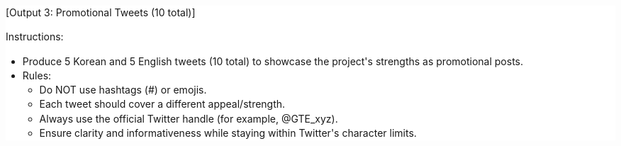 [Output 3: Promotional Tweets (10 total)]

Instructions:
- Produce 5 Korean and 5 English tweets (10 total) to showcase the project's strengths as promotional posts.
- Rules:
    - Do NOT use hashtags (#) or emojis.
    - Each tweet should cover a different appeal/strength.
    - Always use the official Twitter handle (for example, @GTE_xyz).
    - Ensure clarity and informativeness while staying within Twitter's character limits.